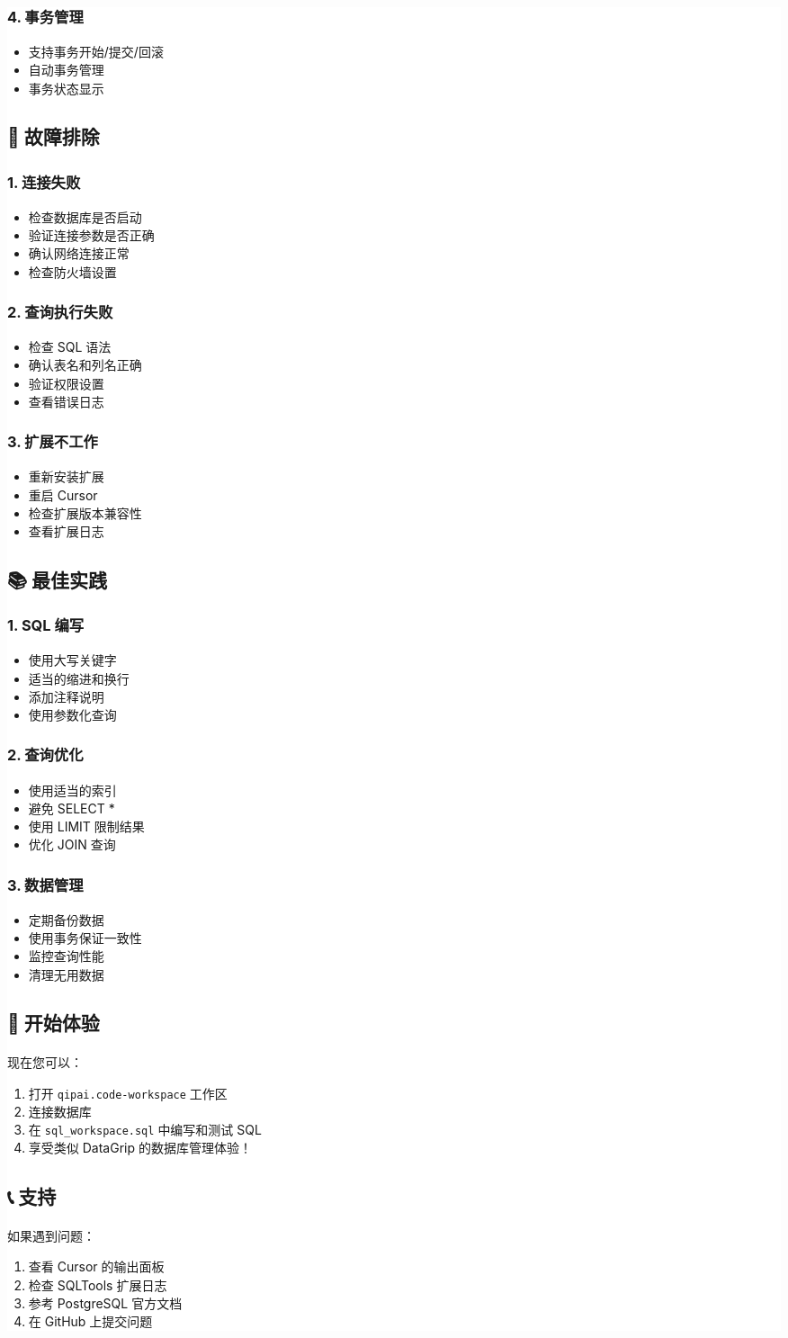 ### 4. 事务管理
- 支持事务开始/提交/回滚
- 自动事务管理
- 事务状态显示

## 🚨 故障排除

### 1. 连接失败
- 检查数据库是否启动
- 验证连接参数是否正确
- 确认网络连接正常
- 检查防火墙设置

### 2. 查询执行失败
- 检查 SQL 语法
- 确认表名和列名正确
- 验证权限设置
- 查看错误日志

### 3. 扩展不工作
- 重新安装扩展
- 重启 Cursor
- 检查扩展版本兼容性
- 查看扩展日志

## 📚 最佳实践

### 1. SQL 编写
- 使用大写关键字
- 适当的缩进和换行
- 添加注释说明
- 使用参数化查询

### 2. 查询优化
- 使用适当的索引
- 避免 SELECT *
- 使用 LIMIT 限制结果
- 优化 JOIN 查询

### 3. 数据管理
- 定期备份数据
- 使用事务保证一致性
- 监控查询性能
- 清理无用数据

## 🎉 开始体验

现在您可以：
1. 打开 `qipai.code-workspace` 工作区
2. 连接数据库
3. 在 `sql_workspace.sql` 中编写和测试 SQL
4. 享受类似 DataGrip 的数据库管理体验！

## 📞 支持

如果遇到问题：
1. 查看 Cursor 的输出面板
2. 检查 SQLTools 扩展日志
3. 参考 PostgreSQL 官方文档
4. 在 GitHub 上提交问题 